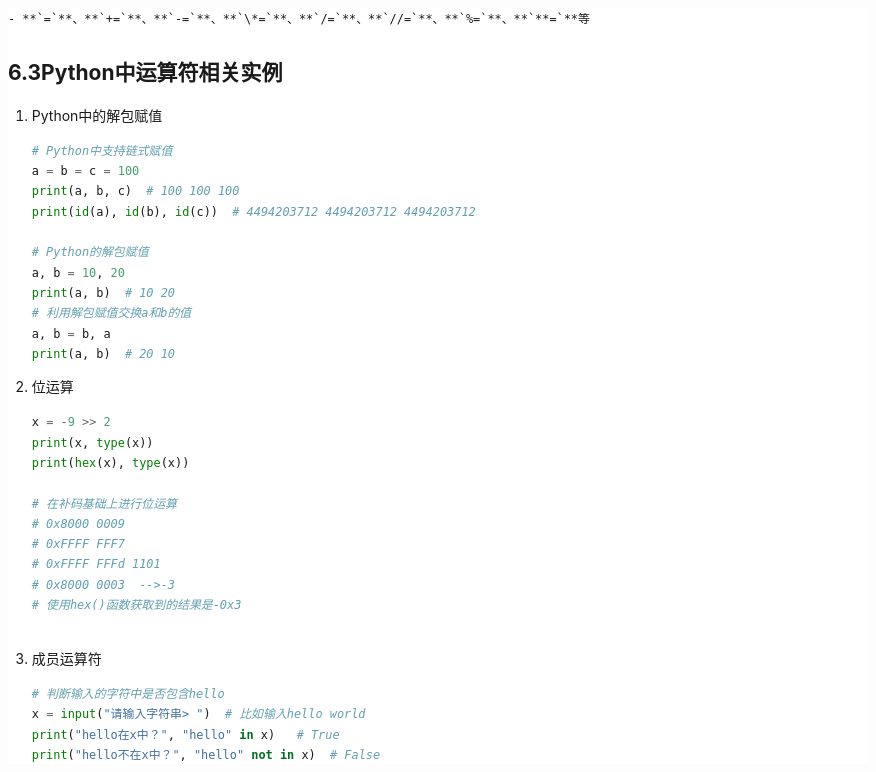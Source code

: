     - **`=`**、**`+=`**、**`-=`**、**`\*=`**、**`/=`**、**`//=`**、**`%=`**、**`**=`**等

## 6.3Python中运算符相关实例

1. Python中的解包赋值

    ```python
    # Python中支持链式赋值
    a = b = c = 100
    print(a, b, c)  # 100 100 100
    print(id(a), id(b), id(c))  # 4494203712 4494203712 4494203712
    
    # Python的解包赋值
    a, b = 10, 20
    print(a, b)  # 10 20
    # 利用解包赋值交换a和b的值
    a, b = b, a
    print(a, b)  # 20 10
    
    
    ```

2. 位运算

    ```python
    x = -9 >> 2
    print(x, type(x))
    print(hex(x), type(x))
    
    # 在补码基础上进行位运算
    # 0x8000 0009
    # 0xFFFF FFF7
    # 0xFFFF FFFd 1101
    # 0x8000 0003  -->-3
    # 使用hex()函数获取到的结果是-0x3
      
    ```

3. 成员运算符

    ```python
    # 判断输入的字符中是否包含hello
    x = input("请输入字符串> ")  # 比如输入hello world
    print("hello在x中？", "hello" in x)   # True
    print("hello不在x中？", "hello" not in x)  # False
    